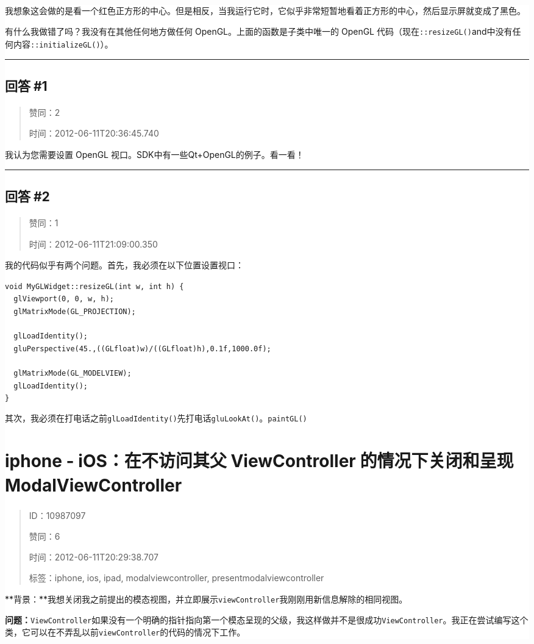 我想象这会做的是看一个红色正方形的中心。但是相反，当我运行它时，它似乎非常短暂地看着正方形的中心，然后显示屏就变成了黑色。

有什么我做错了吗？我没有在其他任何地方做任何 OpenGL。上面的函数是子类中唯一的 OpenGL 代码（现在`::resizeGL()`and中没有任何内容`::initializeGL()`）。

* * *

## 回答 #1

> 赞同：2
> 
> 时间：2012-06-11T20:36:45.740

我认为您需要设置 OpenGL 视口。SDK中有一些Qt+OpenGL的例子。看一看！

* * *

## 回答 #2

> 赞同：1
> 
> 时间：2012-06-11T21:09:00.350

我的代码似乎有两个问题。首先，我必须在以下位置设置视口：

```
void MyGLWidget::resizeGL(int w, int h) {
  glViewport(0, 0, w, h);
  glMatrixMode(GL_PROJECTION);

  glLoadIdentity();
  gluPerspective(45.,((GLfloat)w)/((GLfloat)h),0.1f,1000.0f);

  glMatrixMode(GL_MODELVIEW);
  glLoadIdentity();
} 
```

其次，我必须在打电话之前`glLoadIdentity()`先打电话`gluLookAt()`。`paintGL()`

# iphone - iOS：在不访问其父 ViewController 的情况下关闭和呈现 ModalViewController

> ID：10987097
> 
> 赞同：6
> 
> 时间：2012-06-11T20:29:38.707
> 
> 标签：iphone, ios, ipad, modalviewcontroller, presentmodalviewcontroller

**背景：**我想关闭我之前提出的模态视图，并立即展示`viewController`我刚刚用新信息解除的相同视图。

**问题：**`ViewController`如果没有一个明确的指针指向第一个模态呈现的父级，我这样做并不是很成功`ViewController`。我正在尝试编写这个类，它可以在不弄乱以前`viewController`的代码的情况下工作。
